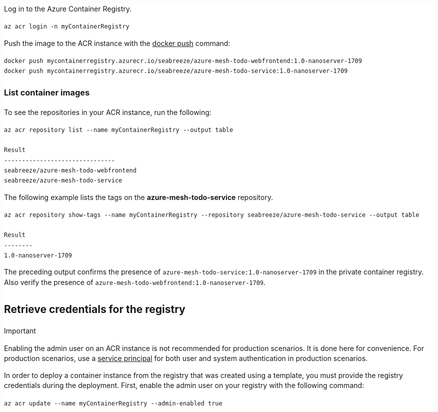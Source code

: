 Log in to the Azure Container Registry.

```azurecli
az acr login -n myContainerRegistry
```

Push the image to the ACR instance with the [docker push](https://docs.docker.com/engine/reference/commandline/push/) command:

```bash
docker push mycontainerregistry.azurecr.io/seabreeze/azure-mesh-todo-webfrontend:1.0-nanoserver-1709
docker push mycontainerregistry.azurecr.io/seabreeze/azure-mesh-todo-service:1.0-nanoserver-1709
```

### List container images

To see the repositories in your ACR instance, run the following:

```azurecli
az acr repository list --name myContainerRegistry --output table

Result
-------------------------------
seabreeze/azure-mesh-todo-webfrontend
seabreeze/azure-mesh-todo-service
```

The following example lists the tags on the **azure-mesh-todo-service** repository.

```azurecli
az acr repository show-tags --name myContainerRegistry --repository seabreeze/azure-mesh-todo-service --output table

Result
--------
1.0-nanoserver-1709
```

The preceding output confirms the presence of `azure-mesh-todo-service:1.0-nanoserver-1709` in the private container registry.  Also verify the presence of `azure-mesh-todo-webfrontend:1.0-nanoserver-1709`.

## Retrieve credentials for the registry

> [!IMPORTANT]
> Enabling the admin user on an ACR instance is not recommended for production scenarios. It is done here for convenience. For production scenarios, use a [service principal](https://docs.microsoft.com/azure/container-registry/container-registry-auth-service-principal) for both user and system authentication in production scenarios.

In order to deploy a container instance from the registry that was created using a template, you must provide the registry credentials during the deployment. First, enable the admin user on your registry with the following command:

```azurecli
az acr update --name myContainerRegistry --admin-enabled true
```
